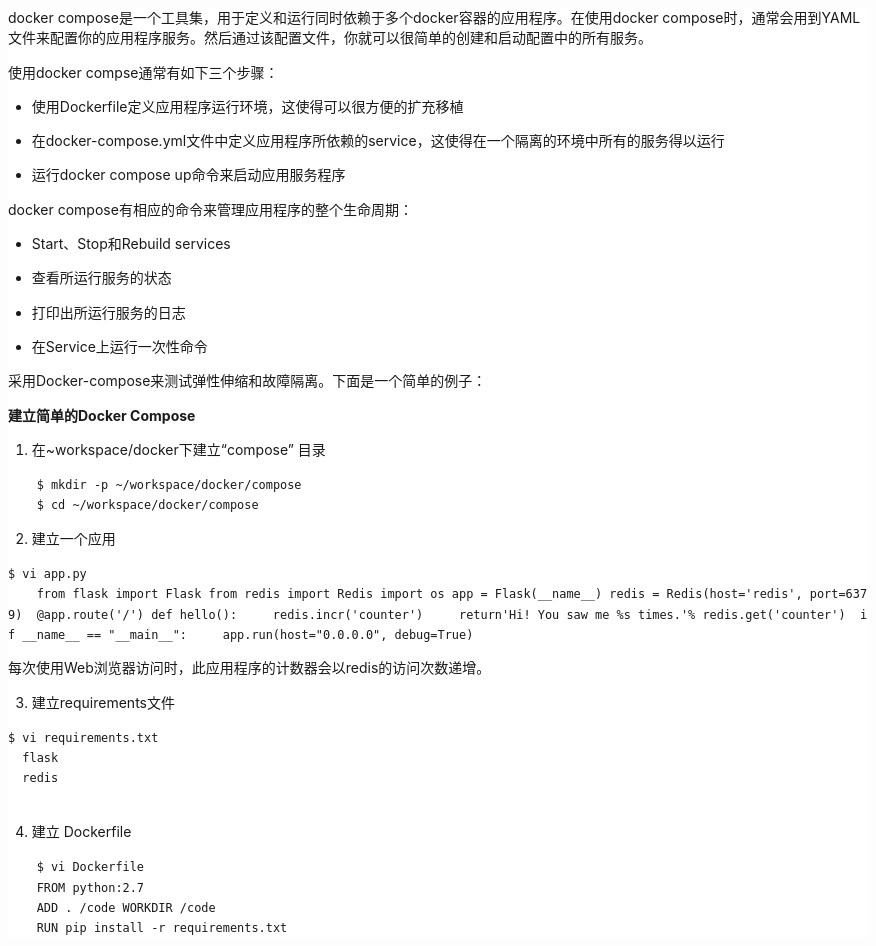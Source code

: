 docker compose是一个工具集，用于定义和运行同时依赖于多个docker容器的应用程序。在使用docker compose时，通常会用到YAML文件来配置你的应用程序服务。然后通过该配置文件，你就可以很简单的创建和启动配置中的所有服务。

使用docker compse通常有如下三个步骤：

- 使用Dockerfile定义应用程序运行环境，这使得可以很方便的扩充移植

- 在docker-compose.yml文件中定义应用程序所依赖的service，这使得在一个隔离的环境中所有的服务得以运行

- 运行docker compose up命令来启动应用服务程序

docker compose有相应的命令来管理应用程序的整个生命周期：

- Start、Stop和Rebuild services

- 查看所运行服务的状态

- 打印出所运行服务的日志

- 在Service上运行一次性命令

采用Docker-compose来测试弹性伸缩和故障隔离。下面是一个简单的例子：

**建立简单的Docker Compose**

1. 在~workspace/docker下建立“compose” 目录

```
 	$ mkdir -p ~/workspace/docker/compose  
 	$ cd ~/workspace/docker/compose
```

2. 建立一个应用

```
$ vi app.py
 	from flask import Flask from redis import Redis import os app = Flask(__name__) redis = Redis(host='redis', port=6379)  @app.route('/') def hello():     redis.incr('counter')     return'Hi! You saw me %s times.'% redis.get('counter')  if __name__ == "__main__":     app.run(host="0.0.0.0", debug=True)
```

每次使用Web浏览器访问时，此应用程序的计数器会以redis的访问次数递增。 

3. 建立requirements文件

```
$ vi requirements.txt
  flask 
  redis
   
```

4. 建立 Dockerfile

```
 	$ vi Dockerfile
 	FROM python:2.7 
 	ADD . /code WORKDIR /code 
 	RUN pip install -r requirements.txt

```
